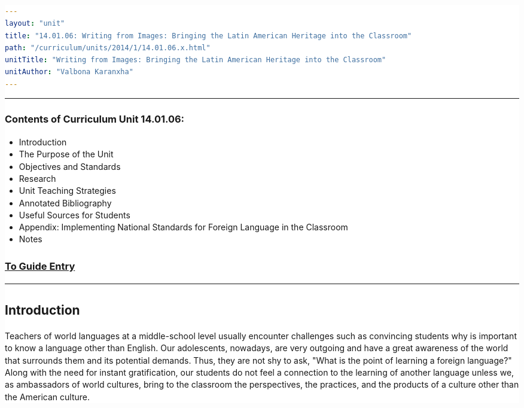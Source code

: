 ```yaml
---
layout: "unit"
title: "14.01.06: Writing from Images: Bringing the Latin American Heritage into the Classroom"
path: "/curriculum/units/2014/1/14.01.06.x.html"
unitTitle: "Writing from Images: Bringing the Latin American Heritage into the Classroom"
unitAuthor: "Valbona Karanxha"
---
```

<body>
<hr/>
<h3>
Contents of Curriculum Unit 14.01.06:
</h3>
<ul>
<li>
Introduction
</li>
<li>
The Purpose of the Unit
</li>
<li>
Objectives and Standards
</li>
<li>
Research
</li>
<li>
Unit Teaching Strategies
</li>
<li>
Annotated Bibliography
</li>
<li>
Useful Sources for Students
</li>
<li>
Appendix: Implementing National Standards for Foreign Language in the Classroom
</li>
<li>
Notes
</li>
</ul>
<h3>
<a href="../../../guides/2014/1/14.01.06.x.html">
To Guide Entry
</a>
</h3>
<hr/>
<h2>
Introduction
</h2>
<p>
Teachers of
<b>
</b>
world languages at a middle-school level usually encounter challenges such as convincing students why is important to know a language other than English. Our adolescents, nowadays, are very outgoing and have a great awareness of the world that surrounds them and its potential demands. Thus, they are not shy to ask, "What is the point of learning a foreign language?" Along with the need for instant gratification, our students do not feel a connection to the learning of another language unless we, as ambassadors of world cultures, bring to the classroom the perspectives, the practices, and the products of a culture other than the American culture.